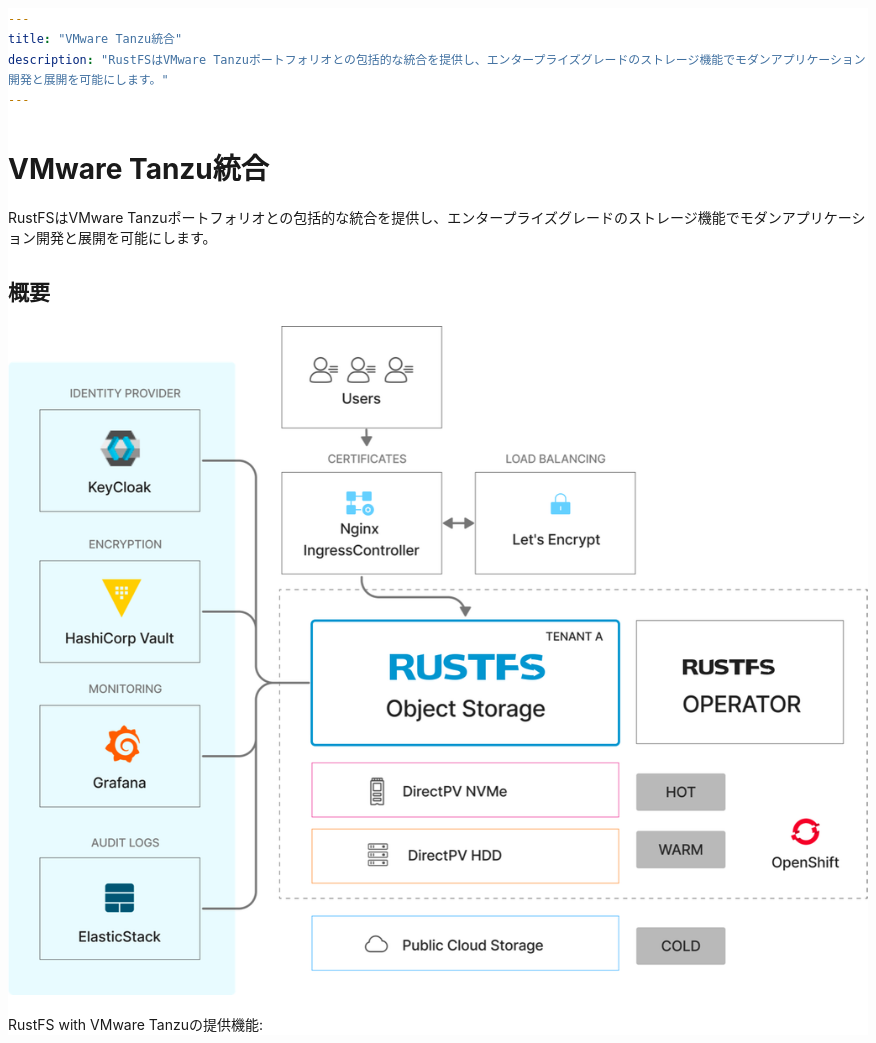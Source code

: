 ```yaml
---
title: "VMware Tanzu統合"
description: "RustFSはVMware Tanzuポートフォリオとの包括的な統合を提供し、エンタープライズグレードのストレージ機能でモダンアプリケーション開発と展開を可能にします。"
---
```


# VMware Tanzu統合

RustFSはVMware Tanzuポートフォリオとの包括的な統合を提供し、エンタープライズグレードのストレージ機能でモダンアプリケーション開発と展開を可能にします。

## 概要

![VMware Tanzu統合](./images/sec1-1.png)

RustFS with VMware Tanzuの提供機能:
